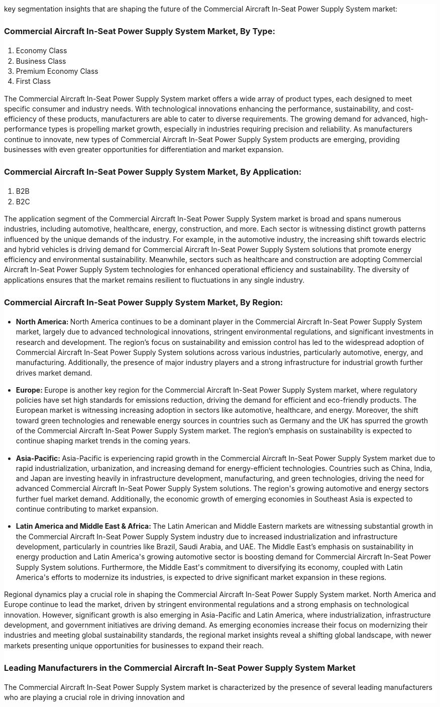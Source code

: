 key segmentation insights that are shaping the future of the Commercial Aircraft In-Seat Power Supply System market:</p><h3><strong>Commercial Aircraft In-Seat Power Supply System Market, By Type:<br /></strong></h3><ol><li>Economy Class<li> Business Class<li> Premium Economy Class<li> First Class</li></ol><p>The Commercial Aircraft In-Seat Power Supply System market offers a wide array of product types, each designed to meet specific consumer and industry needs. With technological innovations enhancing the performance, sustainability, and cost-efficiency of these products, manufacturers are able to cater to diverse requirements. The growing demand for advanced, high-performance types is propelling market growth, especially in industries requiring precision and reliability. As manufacturers continue to innovate, new types of Commercial Aircraft In-Seat Power Supply System products are emerging, providing businesses with even greater opportunities for differentiation and market expansion.</p><h3>Commercial Aircraft In-Seat Power Supply System Market,&nbsp;By Application:</h3><ol><li>B2B<li> B2C</li></ol><p>The application segment of the Commercial Aircraft In-Seat Power Supply System market is broad and spans numerous industries, including automotive, healthcare, energy, construction, and more. Each sector is witnessing distinct growth patterns influenced by the unique demands of the industry. For example, in the automotive industry, the increasing shift towards electric and hybrid vehicles is driving demand for Commercial Aircraft In-Seat Power Supply System solutions that promote energy efficiency and environmental sustainability. Meanwhile, sectors such as healthcare and construction are adopting Commercial Aircraft In-Seat Power Supply System technologies for enhanced operational efficiency and sustainability. The diversity of applications ensures that the market remains resilient to fluctuations in any single industry.</p><h3>Commercial Aircraft In-Seat Power Supply System Market, By Region:</h3><ul><li><p><strong>North America:&nbsp;</strong>North America continues to be a dominant player in the Commercial Aircraft In-Seat Power Supply System market, largely due to advanced technological innovations, stringent environmental regulations, and significant investments in research and development. The region&rsquo;s focus on sustainability and emission control has led to the widespread adoption of Commercial Aircraft In-Seat Power Supply System solutions across various industries, particularly automotive, energy, and manufacturing. Additionally, the presence of major industry players and a strong infrastructure for industrial growth further drives market demand.</p></li><li><p><strong><strong>Europe:&nbsp;</strong></strong>Europe is another key region for the Commercial Aircraft In-Seat Power Supply System market, where regulatory policies have set high standards for emissions reduction, driving the demand for efficient and eco-friendly products. The European market is witnessing increasing adoption in sectors like automotive, healthcare, and energy. Moreover, the shift toward green technologies and renewable energy sources in countries such as Germany and the UK has spurred the growth of the Commercial Aircraft In-Seat Power Supply System market. The region&rsquo;s emphasis on sustainability is expected to continue shaping market trends in the coming years.</p></li><li><p><strong><strong>Asia-Pacific:&nbsp;</strong></strong>Asia-Pacific is experiencing rapid growth in the Commercial Aircraft In-Seat Power Supply System market due to rapid industrialization, urbanization, and increasing demand for energy-efficient technologies. Countries such as China, India, and Japan are investing heavily in infrastructure development, manufacturing, and green technologies, driving the need for advanced Commercial Aircraft In-Seat Power Supply System solutions. The region's growing automotive and energy sectors further fuel market demand. Additionally, the economic growth of emerging economies in Southeast Asia is expected to continue contributing to market expansion.</p></li><li><p><strong><strong>Latin America and Middle East &amp; Africa:&nbsp;</strong></strong>The Latin American and Middle Eastern markets are witnessing substantial growth in the Commercial Aircraft In-Seat Power Supply System industry due to increased industrialization and infrastructure development, particularly in countries like Brazil, Saudi Arabia, and UAE. The Middle East&rsquo;s emphasis on sustainability in energy production and Latin America's growing automotive sector is boosting demand for Commercial Aircraft In-Seat Power Supply System solutions. Furthermore, the Middle East's commitment to diversifying its economy, coupled with Latin America's efforts to modernize its industries, is expected to drive significant market expansion in these regions.</p></li></ul><p>Regional dynamics play a crucial role in shaping the Commercial Aircraft In-Seat Power Supply System market. North America and Europe continue to lead the market, driven by stringent environmental regulations and a strong emphasis on technological innovation. However, significant growth is also emerging in Asia-Pacific and Latin America, where industrialization, infrastructure development, and government initiatives are driving demand. As emerging economies increase their focus on modernizing their industries and meeting global sustainability standards, the regional market insights reveal a shifting global landscape, with newer markets presenting unique opportunities for businesses to expand their reach.</p><h3><strong>Leading Manufacturers in the Commercial Aircraft In-Seat Power Supply System Market</strong></h3><p>The Commercial Aircraft In-Seat Power Supply System market is characterized by the presence of several leading manufacturers who are playing a crucial role in driving innovation and